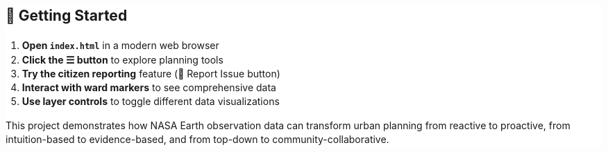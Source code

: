 
## 🚀 Getting Started

1. **Open `index.html`** in a modern web browser
2. **Click the ☰ button** to explore planning tools
3. **Try the citizen reporting** feature (📱 Report Issue button)
4. **Interact with ward markers** to see comprehensive data
5. **Use layer controls** to toggle different data visualizations

This project demonstrates how NASA Earth observation data can transform urban planning from reactive to proactive, from intuition-based to evidence-based, and from top-down to community-collaborative.
